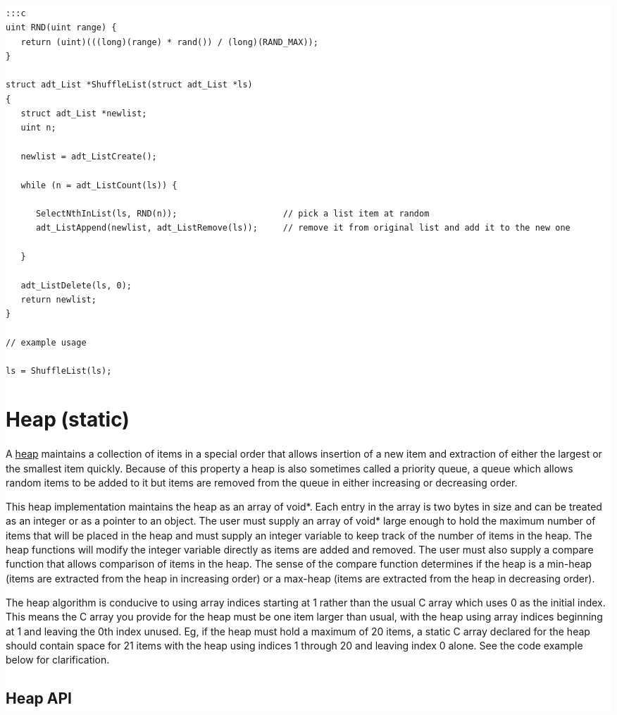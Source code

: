 	:::c
	uint RND(uint range) {
	   return (uint)(((long)(range) * rand()) / (long)(RAND_MAX));
	}
	
	struct adt_List *ShuffleList(struct adt_List *ls)
	{
	   struct adt_List *newlist;
	   uint n;
	   
	   newlist = adt_ListCreate();
	   
	   while (n = adt_ListCount(ls)) {
	   
	      SelectNthInList(ls, RND(n));                     // pick a list item at random
	      adt_ListAppend(newlist, adt_ListRemove(ls));     // remove it from original list and add it to the new one
	      
	   }
	   
	   adt_ListDelete(ls, 0);
	   return newlist;
	}
	
	// example usage
	
	ls = ShuffleList(ls);


# Heap (static)

A [ heap](http://en.wikipedia.org/wiki/Heap_%28data_structure%29 ) maintains a collection of items in a special order that allows insertion of a new item and extraction of either the largest or the smallest item quickly.  Because of this property a heap is also sometimes called a priority queue, a queue which allows random items to be added to it but items are removed from the queue in either increasing or decreasing order.

This heap implementation maintains the heap as an array of void*.  Each entry in the array is two bytes in size and can be treated as an integer or as a pointer to an object.  The user must supply an array of void* large enough to hold the maximum number of items that will be placed in the heap and must supply an integer variable to keep track of the number of items in the heap.  The heap functions will modify the integer variable directly as items are added and removed.  The user must also supply a compare function that allows comparison of items in the heap.  The sense of the compare function determines if the heap is a min-heap (items are extracted from the heap in increasing order) or a max-heap (items are extracted from the heap in decreasing order).

The heap algorithm is conducive to using array indices starting at 1 rather than the usual C array which uses 0 as the initial index.  This means the C array you provide for the heap must be one item larger than usual, with the heap using array indices beginning at 1 and leaving the 0th index unused.  Eg, if the heap must hold a maximum of 20 items, a static C array declared for the heap should contain space for 21 items with the heap using indices 1 through 20 and leaving index 0 alone.  See the code example below for clarification.

## Heap API

